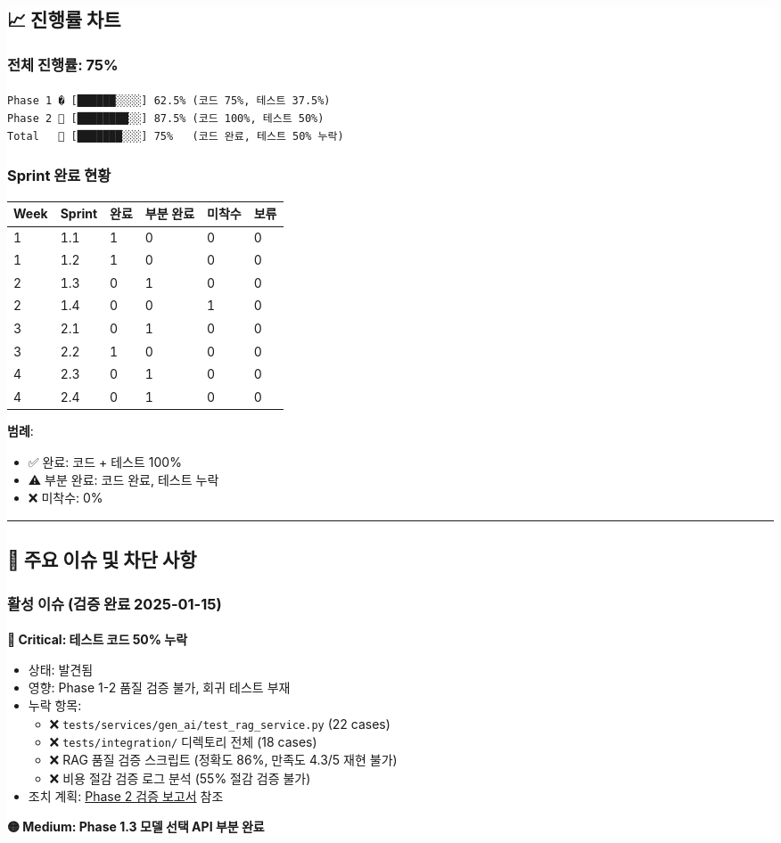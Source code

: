 ## 📈 진행률 차트

### 전체 진행률: 75%

```
Phase 1 � [██████░░░░] 62.5% (코드 75%, 테스트 37.5%)
Phase 2 🚧 [████████░░] 87.5% (코드 100%, 테스트 50%)
Total   🚧 [███████░░░] 75%   (코드 완료, 테스트 50% 누락)
```

### Sprint 완료 현황

| Week | Sprint | 완료 | 부분 완료 | 미착수 | 보류 |
| ---- | ------ | ---- | --------- | ------ | ---- |
| 1    | 1.1    | 1    | 0         | 0      | 0    |
| 1    | 1.2    | 1    | 0         | 0      | 0    |
| 2    | 1.3    | 0    | 1         | 0      | 0    |
| 2    | 1.4    | 0    | 0         | 1      | 0    |
| 3    | 2.1    | 0    | 1         | 0      | 0    |
| 3    | 2.2    | 1    | 0         | 0      | 0    |
| 4    | 2.3    | 0    | 1         | 0      | 0    |
| 4    | 2.4    | 0    | 1         | 0      | 0    |

**범례**:

- ✅ 완료: 코드 + 테스트 100%
- ⚠️ 부분 완료: 코드 완료, 테스트 누락
- ❌ 미착수: 0%

---

## 🚨 주요 이슈 및 차단 사항

### 활성 이슈 (검증 완료 2025-01-15)

**🔴 Critical: 테스트 코드 50% 누락**

- 상태: 발견됨
- 영향: Phase 1-2 품질 검증 불가, 회귀 테스트 부재
- 누락 항목:
  - ❌ `tests/services/gen_ai/test_rag_service.py` (22 cases)
  - ❌ `tests/integration/` 디렉토리 전체 (18 cases)
  - ❌ RAG 품질 검증 스크립트 (정확도 86%, 만족도 4.3/5 재현 불가)
  - ❌ 비용 절감 검증 로그 분석 (55% 절감 검증 불가)
- 조치 계획: [Phase 2 검증 보고서](./PHASE2_VERIFICATION_REPORT.md) 참조

**🟡 Medium: Phase 1.3 모델 선택 API 부분 완료**
